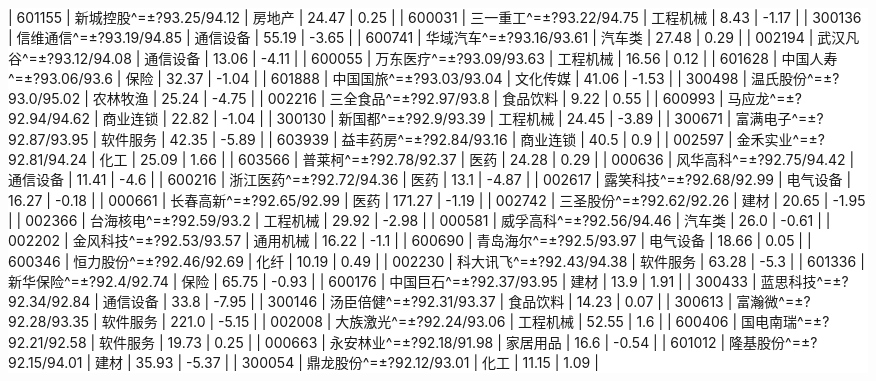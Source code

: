 | 601155 | 新城控股^=±?93.25/94.12  |   房地产   |  24.47  |  0.25  |
| 600031 | 三一重工^=±?93.22/94.75  |  工程机械  |   8.43  | -1.17  |
| 300136 | 信维通信^=±?93.19/94.85  |  通信设备  |  55.19  | -3.65  |
| 600741 | 华域汽车^=±?93.16/93.61  |   汽车类   |  27.48  |  0.29  |
| 002194 | 武汉凡谷^=±?93.12/94.08  |  通信设备  |  13.06  | -4.11  |
| 600055 | 万东医疗^=±?93.09/93.63  |  工程机械  |  16.56  |  0.12  |
| 601628 |  中国人寿^=±?93.06/93.6  |    保险    |  32.37  | -1.04  |
| 601888 | 中国国旅^=±?93.03/93.04  |  文化传媒  |  41.06  | -1.53  |
| 300498 |  温氏股份^=±?93.0/95.02  |  农林牧渔  |  25.24  | -4.75  |
| 002216 |  三全食品^=±?92.97/93.8  |  食品饮料  |   9.22  |  0.55  |
| 600993 |  马应龙^=±?92.94/94.62   |  商业连锁  |  22.82  | -1.04  |
| 300130 |   新国都^=±?92.9/93.39   |  工程机械  |  24.45  | -3.89  |
| 300671 | 富满电子^=±?92.87/93.95  |  软件服务  |  42.35  | -5.89  |
| 603939 | 益丰药房^=±?92.84/93.16  |  商业连锁  |   40.5  |  0.9   |
| 002597 | 金禾实业^=±?92.81/94.24  |    化工    |  25.09  |  1.66  |
| 603566 |  普莱柯^=±?92.78/92.37   |    医药    |  24.28  |  0.29  |
| 000636 | 风华高科^=±?92.75/94.42  |  通信设备  |  11.41  |  -4.6  |
| 600216 | 浙江医药^=±?92.72/94.36  |    医药    |   13.1  | -4.87  |
| 002617 | 露笑科技^=±?92.68/92.99  |  电气设备  |  16.27  | -0.18  |
| 000661 | 长春高新^=±?92.65/92.99  |    医药    |  171.27 | -1.19  |
| 002742 | 三圣股份^=±?92.62/92.26  |    建材    |  20.65  | -1.95  |
| 002366 |  台海核电^=±?92.59/93.2  |  工程机械  |  29.92  | -2.98  |
| 000581 | 威孚高科^=±?92.56/94.46  |   汽车类   |   26.0  | -0.61  |
| 002202 | 金风科技^=±?92.53/93.57  |  通用机械  |  16.22  |  -1.1  |
| 600690 |  青岛海尔^=±?92.5/93.97  |  电气设备  |  18.66  |  0.05  |
| 600346 | 恒力股份^=±?92.46/92.69  |    化纤    |  10.19  |  0.49  |
| 002230 | 科大讯飞^=±?92.43/94.38  |  软件服务  |  63.28  |  -5.3  |
| 601336 |  新华保险^=±?92.4/92.74  |    保险    |  65.75  | -0.93  |
| 600176 | 中国巨石^=±?92.37/93.95  |    建材    |   13.9  |  1.91  |
| 300433 | 蓝思科技^=±?92.34/92.84  |  通信设备  |   33.8  | -7.95  |
| 300146 | 汤臣倍健^=±?92.31/93.37  |  食品饮料  |  14.23  |  0.07  |
| 300613 |  富瀚微^=±?92.28/93.35   |  软件服务  |  221.0  | -5.15  |
| 002008 | 大族激光^=±?92.24/93.06  |  工程机械  |  52.55  |  1.6   |
| 600406 | 国电南瑞^=±?92.21/92.58  |  软件服务  |  19.73  |  0.25  |
| 000663 | 永安林业^=±?92.18/91.98  |  家居用品  |   16.6  | -0.54  |
| 601012 | 隆基股份^=±?92.15/94.01  |    建材    |  35.93  | -5.37  |
| 300054 | 鼎龙股份^=±?92.12/93.01  |    化工    |  11.15  |  1.09  |